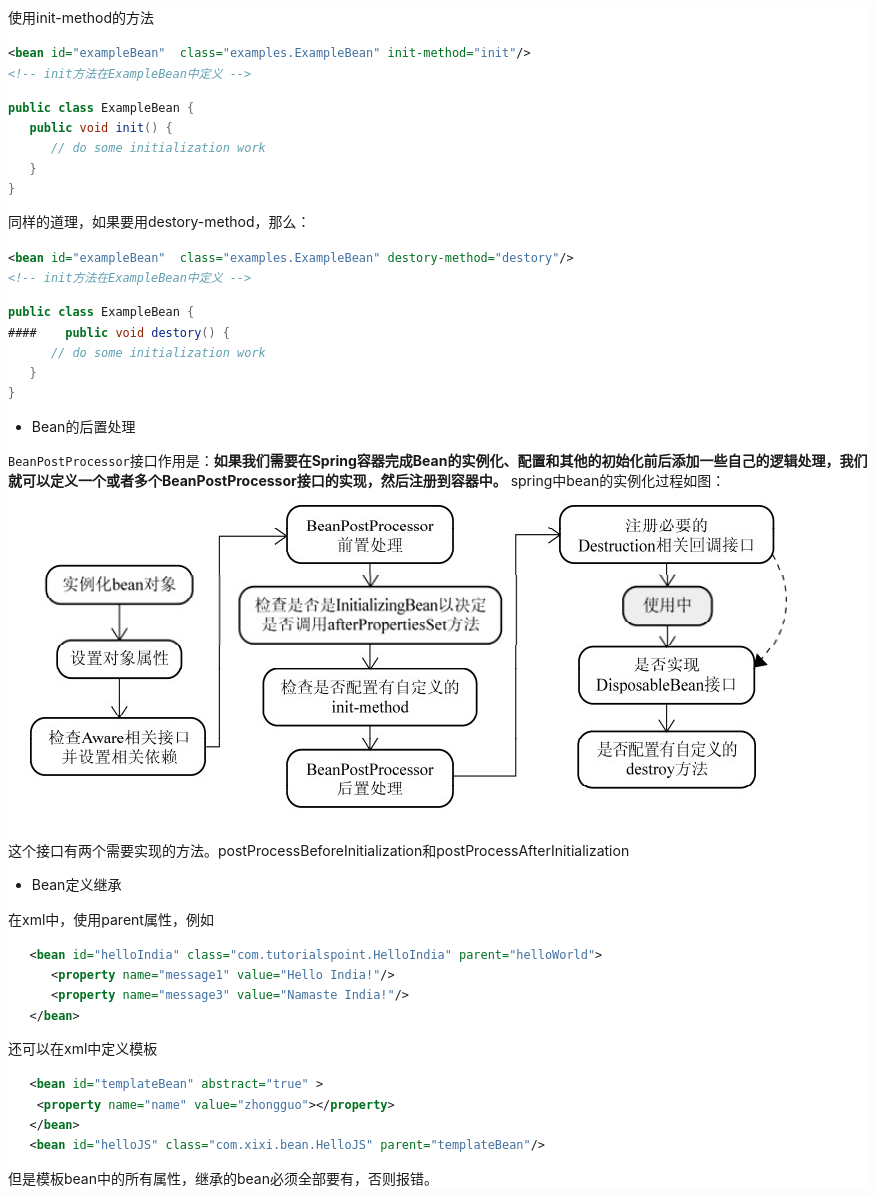 使用init-method的方法
```xml
<bean id="exampleBean"  class="examples.ExampleBean" init-method="init"/>
<!-- init方法在ExampleBean中定义 -->
```
```java
public class ExampleBean {
   public void init() {
      // do some initialization work
   }
}
```
同样的道理，如果要用destory-method，那么：
```xml
<bean id="exampleBean"  class="examples.ExampleBean" destory-method="destory"/>
<!-- init方法在ExampleBean中定义 -->
```
```java
public class ExampleBean {
####    public void destory() {
      // do some initialization work
   }
}
```

* Bean的后置处理

`BeanPostProcessor`接口作用是：**如果我们需要在Spring容器完成Bean的实例化、配置和其他的初始化前后添加一些自己的逻辑处理，我们就可以定义一个或者多个BeanPostProcessor接口的实现，然后注册到容器中。**
spring中bean的实例化过程如图：
![bean的实例化过程](pics/bean_process.jpg)

这个接口有两个需要实现的方法。postProcessBeforeInitialization和postProcessAfterInitialization

* Bean定义继承

在xml中，使用parent属性，例如
```xml
   <bean id="helloIndia" class="com.tutorialspoint.HelloIndia" parent="helloWorld">
      <property name="message1" value="Hello India!"/>
      <property name="message3" value="Namaste India!"/>
   </bean>
```
还可以在xml中定义模板
```xml
   <bean id="templateBean" abstract="true" >
   	<property name="name" value="zhongguo"></property>
   </bean>
   <bean id="helloJS" class="com.xixi.bean.HelloJS" parent="templateBean"/>
```
但是模板bean中的所有属性，继承的bean必须全部要有，否则报错。
